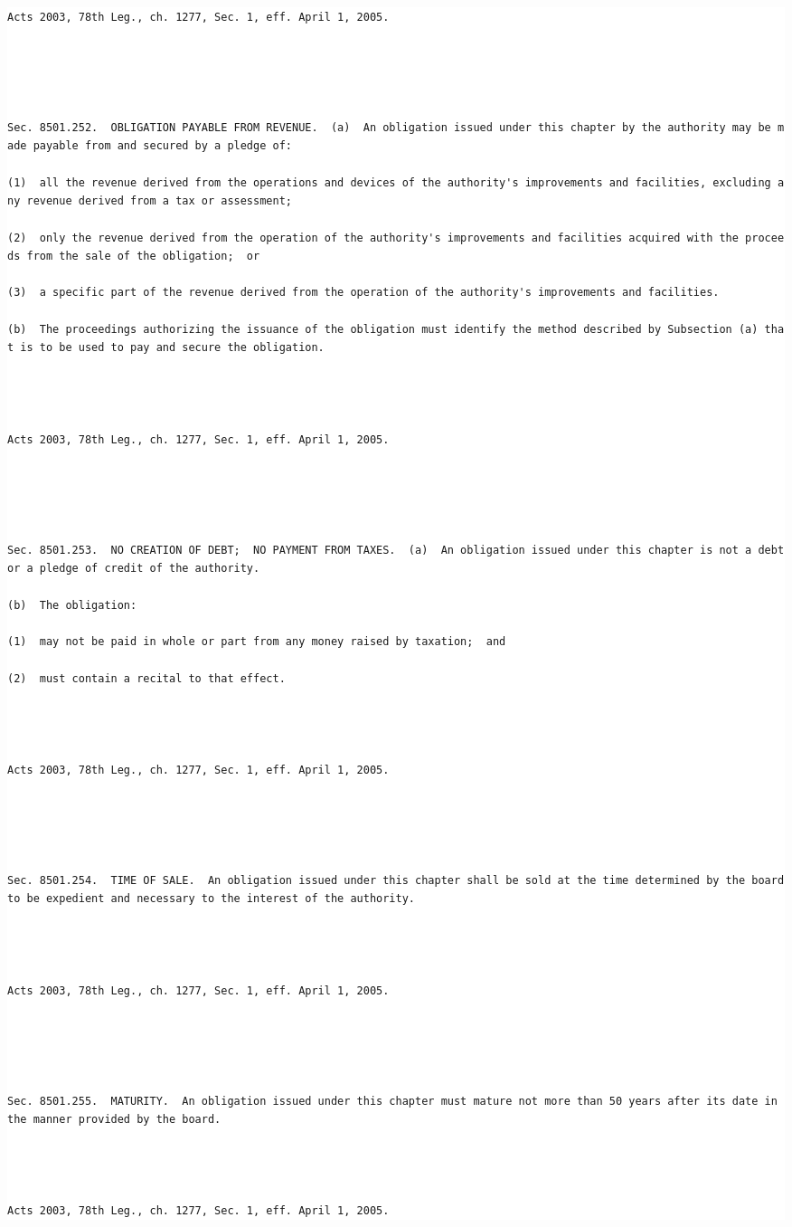     
    
    
    Acts 2003, 78th Leg., ch. 1277, Sec. 1, eff. April 1, 2005.
    
    
    
    
    
    Sec. 8501.252.  OBLIGATION PAYABLE FROM REVENUE.  (a)  An obligation issued under this chapter by the authority may be made payable from and secured by a pledge of:
    
    (1)  all the revenue derived from the operations and devices of the authority's improvements and facilities, excluding any revenue derived from a tax or assessment;
    
    (2)  only the revenue derived from the operation of the authority's improvements and facilities acquired with the proceeds from the sale of the obligation;  or
    
    (3)  a specific part of the revenue derived from the operation of the authority's improvements and facilities.
    
    (b)  The proceedings authorizing the issuance of the obligation must identify the method described by Subsection (a) that is to be used to pay and secure the obligation.
    
    
    
    
    Acts 2003, 78th Leg., ch. 1277, Sec. 1, eff. April 1, 2005.
    
    
    
    
    
    Sec. 8501.253.  NO CREATION OF DEBT;  NO PAYMENT FROM TAXES.  (a)  An obligation issued under this chapter is not a debt or a pledge of credit of the authority.
    
    (b)  The obligation:
    
    (1)  may not be paid in whole or part from any money raised by taxation;  and
    
    (2)  must contain a recital to that effect.
    
    
    
    
    Acts 2003, 78th Leg., ch. 1277, Sec. 1, eff. April 1, 2005.
    
    
    
    
    
    Sec. 8501.254.  TIME OF SALE.  An obligation issued under this chapter shall be sold at the time determined by the board to be expedient and necessary to the interest of the authority.
    
    
    
    
    Acts 2003, 78th Leg., ch. 1277, Sec. 1, eff. April 1, 2005.
    
    
    
    
    
    Sec. 8501.255.  MATURITY.  An obligation issued under this chapter must mature not more than 50 years after its date in the manner provided by the board.
    
    
    
    
    Acts 2003, 78th Leg., ch. 1277, Sec. 1, eff. April 1, 2005.
    
    
    
